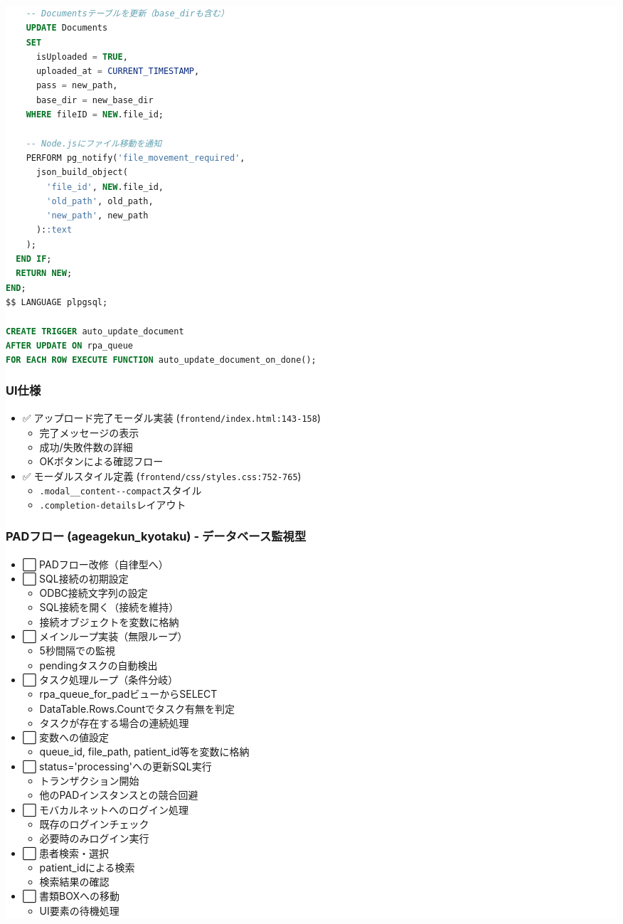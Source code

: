   ```sql
      -- Documentsテーブルを更新（base_dirも含む）
      UPDATE Documents 
      SET 
        isUploaded = TRUE,
        uploaded_at = CURRENT_TIMESTAMP,
        pass = new_path,
        base_dir = new_base_dir
      WHERE fileID = NEW.file_id;
      
      -- Node.jsにファイル移動を通知
      PERFORM pg_notify('file_movement_required', 
        json_build_object(
          'file_id', NEW.file_id,
          'old_path', old_path,
          'new_path', new_path
        )::text
      );
    END IF;
    RETURN NEW;
  END;
  $$ LANGUAGE plpgsql;
  
  CREATE TRIGGER auto_update_document
  AFTER UPDATE ON rpa_queue
  FOR EACH ROW EXECUTE FUNCTION auto_update_document_on_done();
  ```

### UI仕様
- ✅ アップロード完了モーダル実装 (`frontend/index.html:143-158`)
  - 完了メッセージの表示
  - 成功/失敗件数の詳細
  - OKボタンによる確認フロー
- ✅ モーダルスタイル定義 (`frontend/css/styles.css:752-765`)
  - `.modal__content--compact`スタイル
  - `.completion-details`レイアウト

### PADフロー (ageagekun_kyotaku) - データベース監視型
- ⬜ PADフロー改修（自律型へ）
- ⬜ SQL接続の初期設定
  - ODBC接続文字列の設定
  - SQL接続を開く（接続を維持）
  - 接続オブジェクトを変数に格納
- ⬜ メインループ実装（無限ループ）
  - 5秒間隔での監視
  - pendingタスクの自動検出
- ⬜ タスク処理ループ（条件分岐）
  - rpa_queue_for_padビューからSELECT
  - DataTable.Rows.Countでタスク有無を判定
  - タスクが存在する場合の連続処理
- ⬜ 変数への値設定
  - queue_id, file_path, patient_id等を変数に格納
- ⬜ status='processing'への更新SQL実行
  - トランザクション開始
  - 他のPADインスタンスとの競合回避
- ⬜ モバカルネットへのログイン処理
  - 既存のログインチェック
  - 必要時のみログイン実行
- ⬜ 患者検索・選択
  - patient_idによる検索
  - 検索結果の確認
- ⬜ 書類BOXへの移動
  - UI要素の待機処理